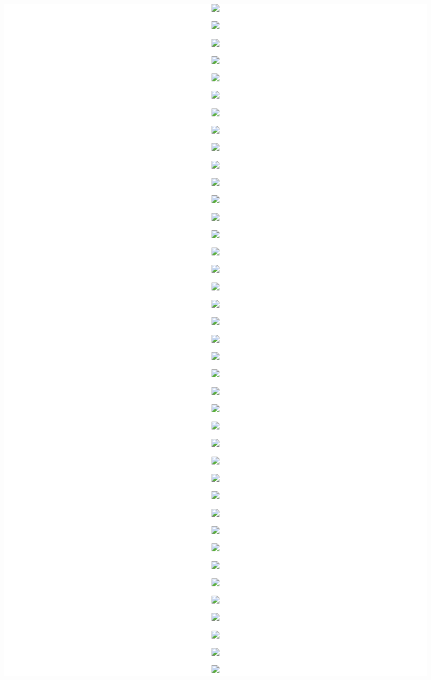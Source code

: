 <p style="text-align: center; clear: none; float: none;"><img src="{{ site.nasurl }}/ghap/3024/034.jpg"/></p>
<p style="text-align: center; clear: none; float: none;"><img src="{{ site.nasurl }}/ghap/3024/035.jpg"/></p>
<p style="text-align: center; clear: none; float: none;"><img src="{{ site.nasurl }}/ghap/3024/036.jpg"/></p>
<p style="text-align: center; clear: none; float: none;"><img src="{{ site.nasurl }}/ghap/3024/037.jpg"/></p>
<p style="text-align: center; clear: none; float: none;"><img src="{{ site.nasurl }}/ghap/3024/038.jpg"/></p>
<p style="text-align: center; clear: none; float: none;"><img src="{{ site.nasurl }}/ghap/3024/039.jpg"/></p>
<p style="text-align: center; clear: none; float: none;"><img src="{{ site.nasurl }}/ghap/3024/040.jpg"/></p>
<p style="text-align: center; clear: none; float: none;"><img src="{{ site.nasurl }}/ghap/3024/041.jpg"/></p>
<p style="text-align: center; clear: none; float: none;"><img src="{{ site.nasurl }}/ghap/3024/042.jpg"/></p>
<p style="text-align: center; clear: none; float: none;"><img src="{{ site.nasurl }}/ghap/3024/043.jpg"/></p>
<p style="text-align: center; clear: none; float: none;"><img src="{{ site.nasurl }}/ghap/3024/044.jpg"/></p>
<p style="text-align: center; clear: none; float: none;"><img src="{{ site.nasurl }}/ghap/3024/045.jpg"/></p>
<p style="text-align: center; clear: none; float: none;"><img src="{{ site.nasurl }}/ghap/3024/046.jpg"/></p>
<p style="text-align: center; clear: none; float: none;"><img src="{{ site.nasurl }}/ghap/3024/047.jpg"/></p>
<p style="text-align: center; clear: none; float: none;"><img src="{{ site.nasurl }}/ghap/3024/048.jpg"/></p>
<p style="text-align: center; clear: none; float: none;"><img src="{{ site.nasurl }}/ghap/3024/049.jpg"/></p>
<p style="text-align: center; clear: none; float: none;"><img src="{{ site.nasurl }}/ghap/3024/050.jpg"/></p>
<p style="text-align: center; clear: none; float: none;"><img src="{{ site.nasurl }}/ghap/3024/051.jpg"/></p>
<p style="text-align: center; clear: none; float: none;"><img src="{{ site.nasurl }}/ghap/3024/052.jpg"/></p>
<p style="text-align: center; clear: none; float: none;"><img src="{{ site.nasurl }}/ghap/3024/053.jpg"/></p>
<p style="text-align: center; clear: none; float: none;"><img src="{{ site.nasurl }}/ghap/3024/054.jpg"/></p>
<p style="text-align: center; clear: none; float: none;"><img src="{{ site.nasurl }}/ghap/3024/055.jpg"/></p>
<p style="text-align: center; clear: none; float: none;"><img src="{{ site.nasurl }}/ghap/3024/056.jpg"/></p>
<p style="text-align: center; clear: none; float: none;"><img src="{{ site.nasurl }}/ghap/3024/057.jpg"/></p>
<p style="text-align: center; clear: none; float: none;"><img src="{{ site.nasurl }}/ghap/3024/058.jpg"/></p>
<p style="text-align: center; clear: none; float: none;"><img src="{{ site.nasurl }}/ghap/3024/059.jpg"/></p>
<p style="text-align: center; clear: none; float: none;"><img src="{{ site.nasurl }}/ghap/3024/060.jpg"/></p>
<p style="text-align: center; clear: none; float: none;"><img src="{{ site.nasurl }}/ghap/3024/061.jpg"/></p>
<p style="text-align: center; clear: none; float: none;"><img src="{{ site.nasurl }}/ghap/3024/062.jpg"/></p>
<p style="text-align: center; clear: none; float: none;"><img src="{{ site.nasurl }}/ghap/3024/063.jpg"/></p>
<p style="text-align: center; clear: none; float: none;"><img src="{{ site.nasurl }}/ghap/3024/064.jpg"/></p>
<p style="text-align: center; clear: none; float: none;"><img src="{{ site.nasurl }}/ghap/3024/065.jpg"/></p>
<p style="text-align: center; clear: none; float: none;"><img src="{{ site.nasurl }}/ghap/3024/066.jpg"/></p>
<p style="text-align: center; clear: none; float: none;"><img src="{{ site.nasurl }}/ghap/3024/067.jpg"/></p>
<p style="text-align: center; clear: none; float: none;"><img src="{{ site.nasurl }}/ghap/3024/068.jpg"/></p>
<p style="text-align: center; clear: none; float: none;"><img src="{{ site.nasurl }}/ghap/3024/069.jpg"/></p>
<p style="text-align: center; clear: none; float: none;"><img src="{{ site.nasurl }}/ghap/3024/070.jpg"/></p>
<p style="text-align: center; clear: none; float: none;"><img src="{{ site.nasurl }}/ghap/3024/071.jpg"/></p>
<p style="text-align: center; clear: none; float: none;"><img src="{{ site.nasurl }}/ghap/3024/072.jpg"/></p>